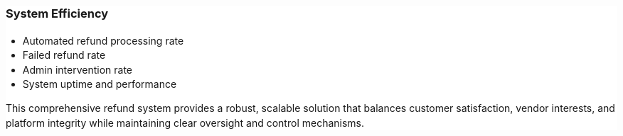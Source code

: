 ### System Efficiency
- Automated refund processing rate
- Failed refund rate
- Admin intervention rate
- System uptime and performance

This comprehensive refund system provides a robust, scalable solution that balances customer satisfaction, vendor interests, and platform integrity while maintaining clear oversight and control mechanisms. 
